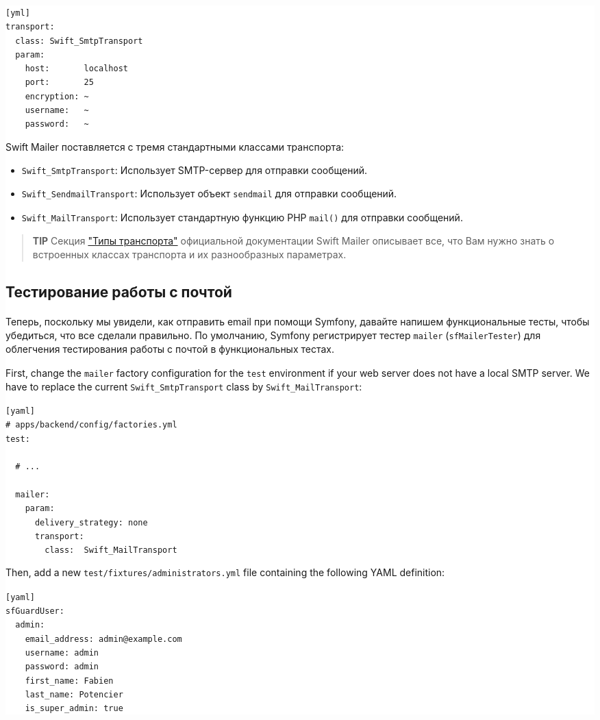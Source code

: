     [yml]
    transport:
      class: Swift_SmtpTransport
      param:
        host:       localhost
        port:       25
        encryption: ~
        username:   ~
        password:   ~

Swift Mailer поставляется с тремя стандартными классами транспорта:

  * `Swift_SmtpTransport`: Использует SMTP-сервер для отправки сообщений.

  * `Swift_SendmailTransport`: Использует объект `sendmail` для отправки сообщений.

  * `Swift_MailTransport`: Использует стандартную функцию PHP `mail()` для отправки сообщений.

>**TIP**
>Секция ["Типы транспорта"](http://swiftmailer.org/docs/transport-types)
>официальной документации Swift Mailer описывает все, что Вам нужно знать
>о встроенных классах транспорта и их разнообразных параметрах.

Тестирование работы с почтой
----------------------------

Теперь, поскольку мы увидели, как отправить email при помощи Symfony, давайте
напишем функциональные тесты, чтобы убедиться, что все сделали правильно. По умолчанию,
Symfony регистрирует тестер `mailer` (`sfMailerTester`) для облегчения тестирования
работы с почтой в функциональных тестах.

First, change the `mailer` factory configuration for the `test` environment if your web server does not have a local SMTP server. We have to replace the current `Swift_SmtpTransport` class by `Swift_MailTransport`:

    [yaml]
    # apps/backend/config/factories.yml
    test:

      # ...

      mailer:
        param:
          delivery_strategy: none
          transport:
            class:  Swift_MailTransport

Then, add a new `test/fixtures/administrators.yml` file containing the following YAML definition:

    [yaml]
    sfGuardUser:
      admin:
        email_address: admin@example.com
        username: admin
        password: admin
        first_name: Fabien
        last_name: Potencier
        is_super_admin: true
